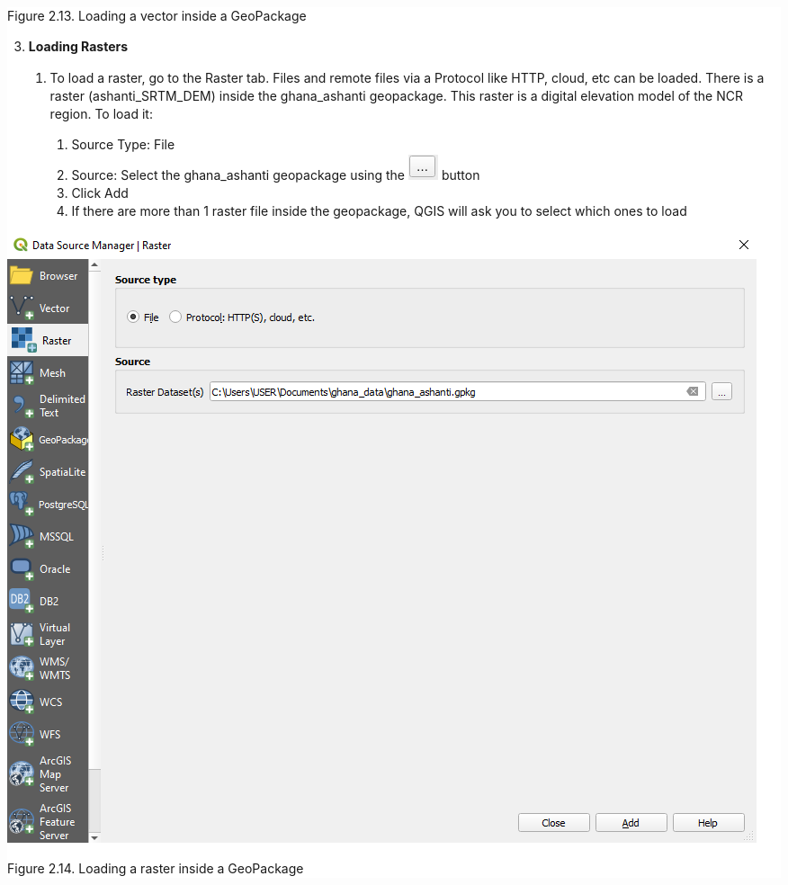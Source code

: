 Figure 2.13. Loading a vector inside a GeoPackage

3. **Loading Rasters**

    1. To load a raster, go to the Raster tab. Files and remote files via a Protocol like HTTP, cloud, etc can be loaded. There is a raster (ashanti_SRTM_DEM) inside the ghana_ashanti geopackage. This raster is a digital elevation model of the NCR region. To load it:

        1. Source Type: File
        2. Source: Select the ghana_ashanti geopackage using the ![Search button](media/data-source-manager-search.png "Search button") button
        3. Click Add
        4. If there are more than 1 raster file inside the geopackage, QGIS will ask you to select which ones to load

![Loading a raster inside a GeoPackage](media/data-source-manager-raster.png "Loading a raster inside a GeoPackage")

Figure 2.14. Loading a raster inside a GeoPackage
